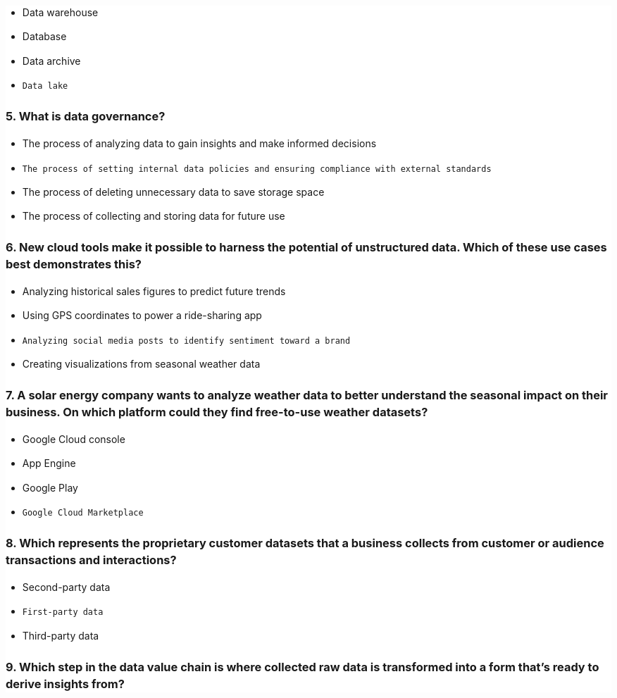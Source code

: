 * Data warehouse

* Database

* Data archive

* `Data lake`

  
### 5. What is data governance?

* The process of analyzing data to gain insights and make informed decisions

* `The process of setting internal data policies and ensuring compliance with external standards`

* The process of deleting unnecessary data to save storage space

* The process of collecting and storing data for future use

  
### 6. New cloud tools make it possible to harness the potential of unstructured data. Which of these use cases best demonstrates this?

* Analyzing historical sales figures to predict future trends

* Using GPS coordinates to power a ride-sharing app

* `Analyzing social media posts to identify sentiment toward a brand`

* Creating visualizations from seasonal weather data

  
### 7. A solar energy company wants to analyze weather data to better understand the seasonal impact on their business. On which platform could they find free-to-use weather datasets?

* Google Cloud console

* App Engine

* Google Play

* `Google Cloud Marketplace`

  
### 8. Which represents the proprietary customer datasets that a business collects from customer or audience transactions and interactions?

* Second-party data

* `First-party data`

* Third-party data

  
### 9. Which step in the data value chain is where collected raw data is transformed into a form that’s ready to derive insights from?
